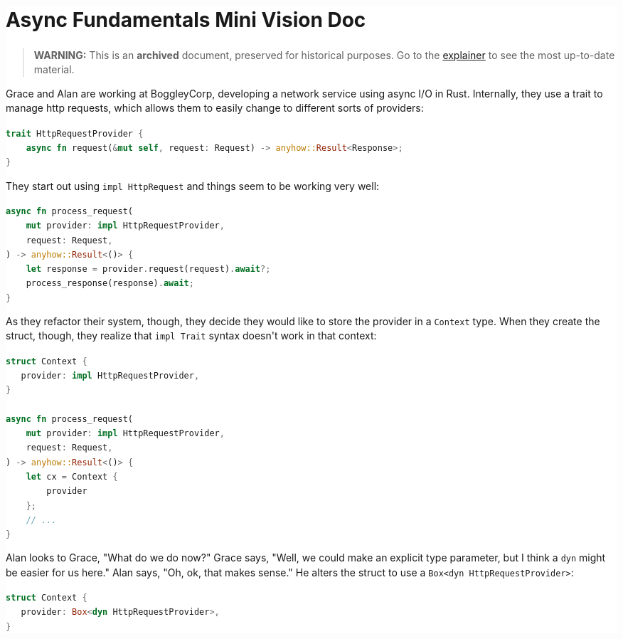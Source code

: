 # Async Fundamentals Mini Vision Doc

> **WARNING:** This is an **archived** document, preserved for historical purposes. Go to the [explainer](../explainer.md) to see the most up-to-date material.

Grace and Alan are working at BoggleyCorp, developing a network service using async I/O in Rust. Internally, they use a trait to manage http requests, which allows them to easily change to different sorts of providers:

```rust
trait HttpRequestProvider {
    async fn request(&mut self, request: Request) -> anyhow::Result<Response>;
}
```

They start out using `impl HttpRequest` and things seem to be working very well:

```rust
async fn process_request(
    mut provider: impl HttpRequestProvider,
    request: Request,
) -> anyhow::Result<()> {
    let response = provider.request(request).await?;
    process_response(response).await;
}
```

As they refactor their system, though, they decide they would like to store the provider in a `Context` type. When they create the struct, though, they realize that `impl Trait` syntax doesn't work in that context:

```rust
struct Context {
   provider: impl HttpRequestProvider,
}

async fn process_request(
    mut provider: impl HttpRequestProvider,
    request: Request,
) -> anyhow::Result<()> {
    let cx = Context { 
        provider
    };
    // ...
}
```

Alan looks to Grace, "What do we do now?" Grace says, "Well, we could make an explicit type parameter, but I think a `dyn` might be easier for us here." Alan says, "Oh, ok, that makes sense." He alters the struct to use a `Box<dyn HttpRequestProvider>`:

```rust
struct Context {
   provider: Box<dyn HttpRequestProvider>,
}
```
